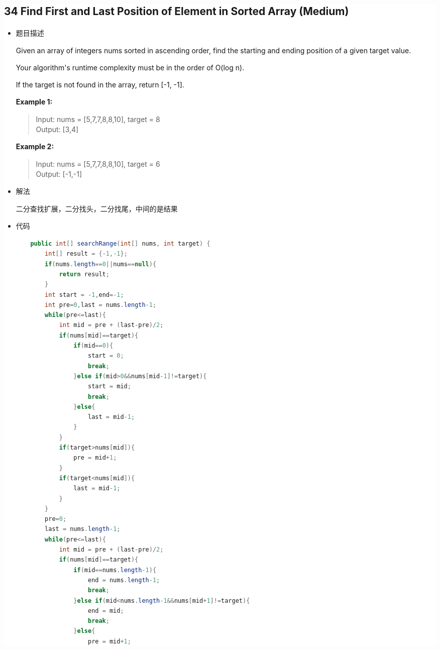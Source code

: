 ## 34  Find First and Last Position of Element in Sorted Array (Medium)

* 题目描述

    Given an array of integers nums sorted in ascending order, find the starting and ending position of a given target value.
    
    Your algorithm's runtime complexity must be in the order of O(log n).
    
    If the target is not found in the array, return [-1, -1].
    
    **Example 1:**
    >Input: nums = [5,7,7,8,8,10], target = 8  
     Output: [3,4]
     
    **Example 2:**
    >Input: nums = [5,7,7,8,8,10], target = 6  
     Output: [-1,-1]
         
* 解法

    二分查找扩展，二分找头，二分找尾，中间的是结果
    
* 代码

    ``` java
        public int[] searchRange(int[] nums, int target) {
            int[] result = {-1,-1};
            if(nums.length==0||nums==null){
                return result;
            }
            int start = -1,end=-1;
            int pre=0,last = nums.length-1;
            while(pre<=last){
                int mid = pre + (last-pre)/2;
                if(nums[mid]==target){
                    if(mid==0){
                        start = 0;
                        break;
                    }else if(mid>0&&nums[mid-1]!=target){
                        start = mid;
                        break;
                    }else{
                        last = mid-1;
                    }
                }
                if(target>nums[mid]){
                    pre = mid+1;
                }
                if(target<nums[mid]){
                    last = mid-1;
                }
            }
            pre=0;
            last = nums.length-1;
            while(pre<=last){
                int mid = pre + (last-pre)/2;
                if(nums[mid]==target){
                    if(mid==nums.length-1){
                        end = nums.length-1;
                        break;
                    }else if(mid<nums.length-1&&nums[mid+1]!=target){
                        end = mid;
                        break;
                    }else{
                        pre = mid+1;